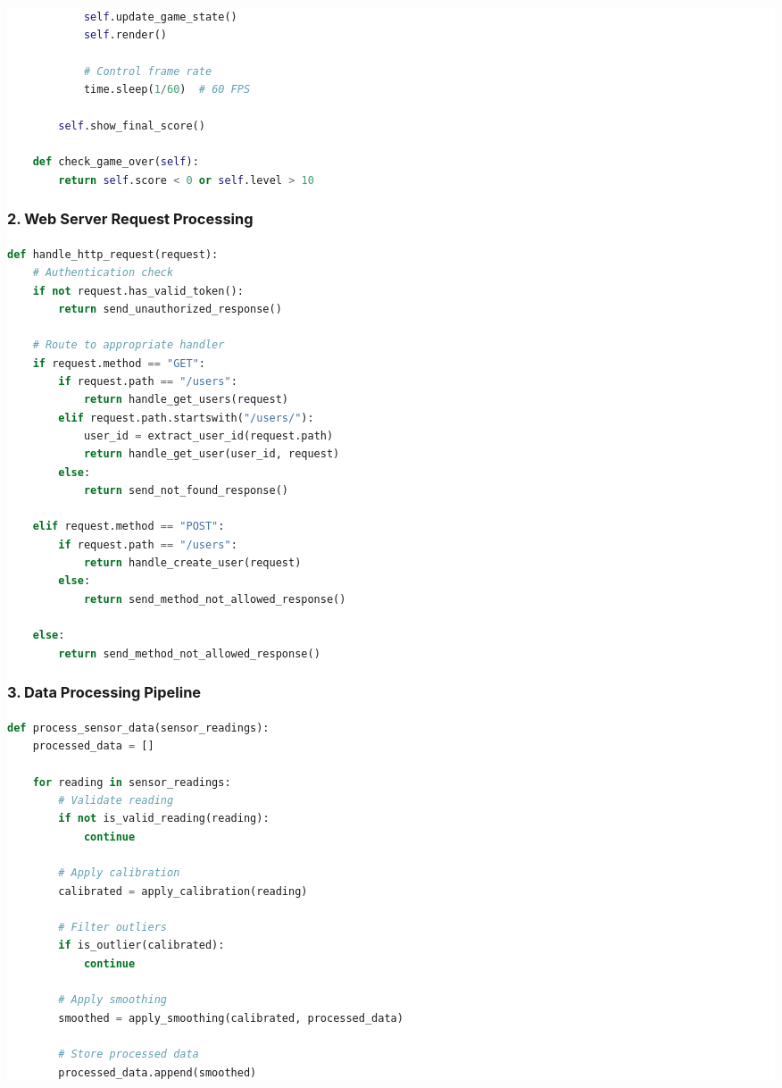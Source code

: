 ```python
            self.update_game_state()
            self.render()

            # Control frame rate
            time.sleep(1/60)  # 60 FPS

        self.show_final_score()

    def check_game_over(self):
        return self.score < 0 or self.level > 10
```

### 2. Web Server Request Processing

```python
def handle_http_request(request):
    # Authentication check
    if not request.has_valid_token():
        return send_unauthorized_response()

    # Route to appropriate handler
    if request.method == "GET":
        if request.path == "/users":
            return handle_get_users(request)
        elif request.path.startswith("/users/"):
            user_id = extract_user_id(request.path)
            return handle_get_user(user_id, request)
        else:
            return send_not_found_response()

    elif request.method == "POST":
        if request.path == "/users":
            return handle_create_user(request)
        else:
            return send_method_not_allowed_response()

    else:
        return send_method_not_allowed_response()
```

### 3. Data Processing Pipeline

```python
def process_sensor_data(sensor_readings):
    processed_data = []

    for reading in sensor_readings:
        # Validate reading
        if not is_valid_reading(reading):
            continue

        # Apply calibration
        calibrated = apply_calibration(reading)

        # Filter outliers
        if is_outlier(calibrated):
            continue

        # Apply smoothing
        smoothed = apply_smoothing(calibrated, processed_data)

        # Store processed data
        processed_data.append(smoothed)

```